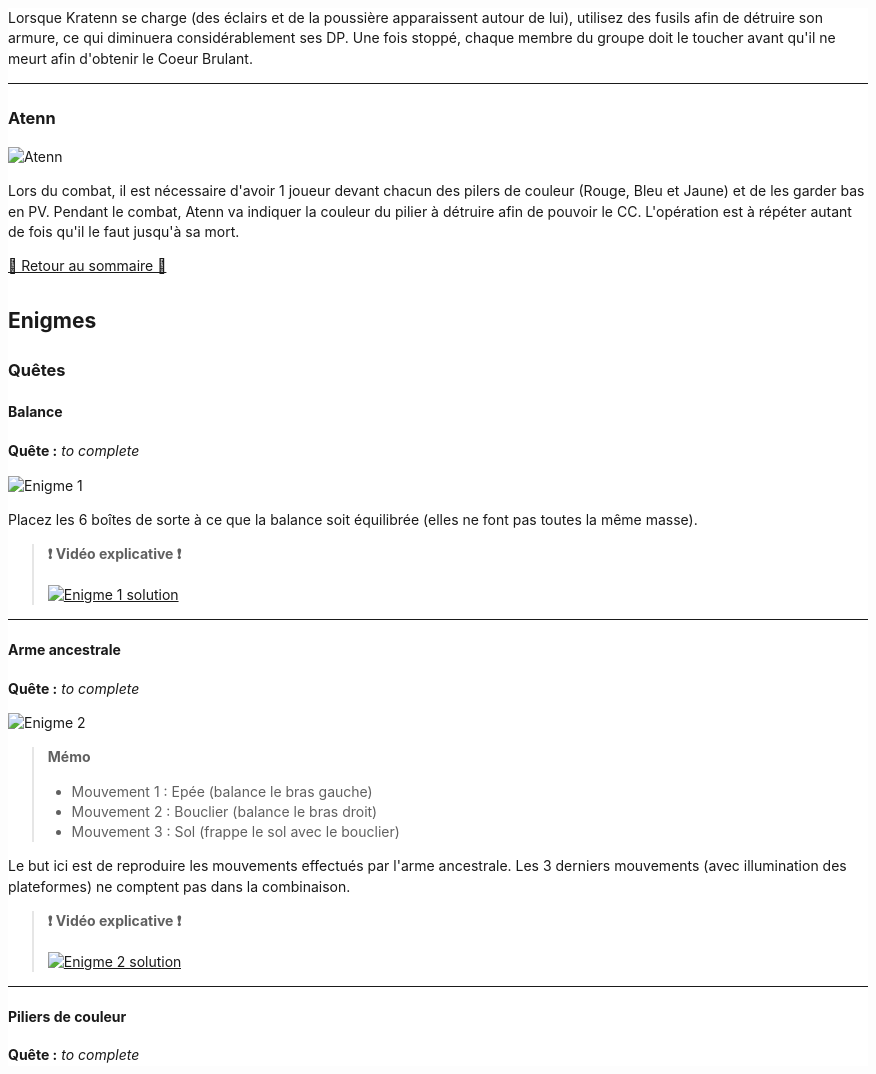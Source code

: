 Lorsque Kratenn se charge (des éclairs et de la poussière apparaissent autour de lui), utilisez des fusils afin de détruire son armure, ce qui diminuera considérablement ses DP. Une fois stoppé, chaque membre du groupe doit le toucher avant qu'il ne meurt afin d'obtenir le Coeur Brulant.

---

### Atenn
![Atenn](https://github.com/Varatheon/Atoraxxion/blob/main/Vahmalkea/Images/Atenn.png)

Lors du combat, il est nécessaire d'avoir 1 joueur devant chacun des pilers de couleur (Rouge, Bleu et Jaune) et de les garder bas en PV. Pendant le combat, Atenn va indiquer la couleur du pilier à détruire afin de pouvoir le CC. L'opération est à répéter autant de fois qu'il le faut jusqu'à sa mort.  

[🔼 Retour au sommaire 🔼](https://github.com/Varatheon/Atoraxxion/blob/main/Vahmalkea/README.md#sommaire)

## Enigmes
### Quêtes
#### Balance
**Quête :** *to complete*

![Enigme 1](https://github.com/Varatheon/Atoraxxion/blob/main/Vahmalkea/Images/Puzzle1.png)

Placez les 6 boîtes de sorte à ce que la balance soit équilibrée (elles ne font pas toutes la même masse).

> **❗ Vidéo explicative ❗**<br></br>
> [![Enigme 1 solution](https://github.com/Varatheon/Atoraxxion/blob/main/Images/youtubeLogo.gif)](https://www.youtube.com/watch?v=IQScjgLkOuE&t=89s) 

---

#### Arme ancestrale
**Quête :** *to complete*

![Enigme 2](https://github.com/Varatheon/Atoraxxion/blob/main/Vahmalkea/Images/Puzzle2.png)

> **Mémo**
> - Mouvement 1 : Epée (balance le bras gauche)
> - Mouvement 2 : Bouclier (balance le bras droit)
> - Mouvement 3 : Sol (frappe le sol avec le bouclier)

Le but ici est de reproduire les mouvements effectués par l'arme ancestrale. Les 3 derniers mouvements (avec illumination des plateformes) ne comptent pas dans la combinaison.

> **❗ Vidéo explicative ❗**<br></br>
> [![Enigme 2 solution](https://github.com/Varatheon/Atoraxxion/blob/main/Images/youtubeLogo.gif)](https://www.youtube.com/watch?v=IQScjgLkOuE&t=144s) 

---

#### Piliers de couleur
**Quête :** *to complete*
